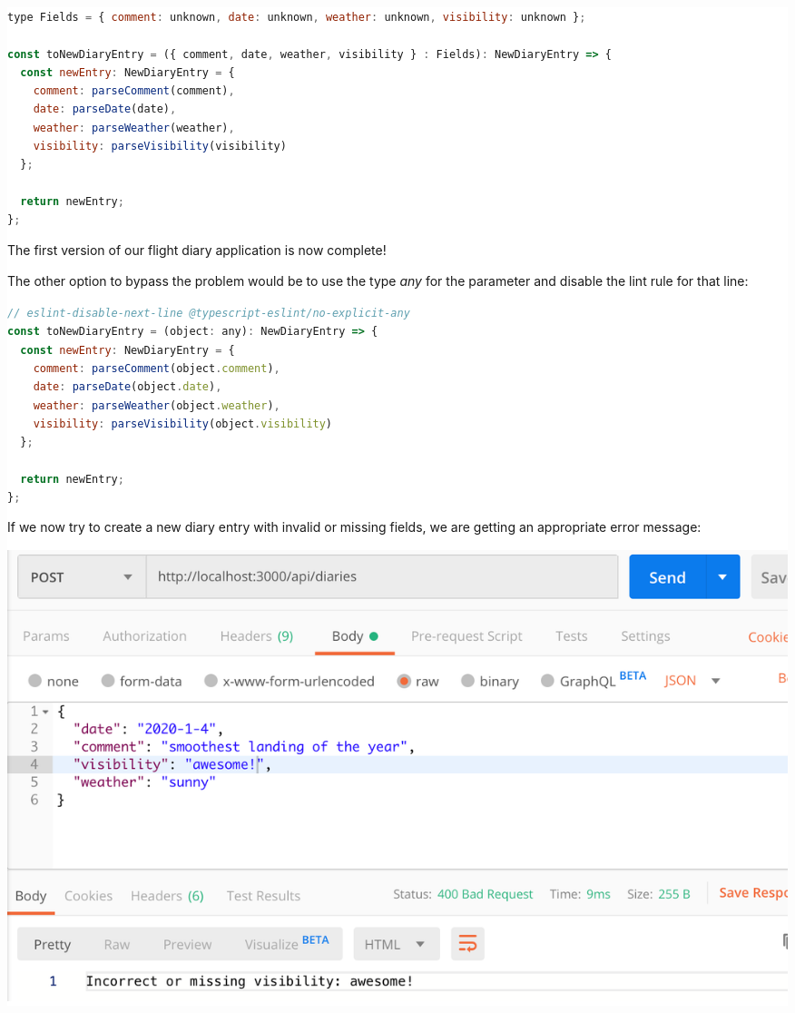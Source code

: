 ```js
type Fields = { comment: unknown, date: unknown, weather: unknown, visibility: unknown };

const toNewDiaryEntry = ({ comment, date, weather, visibility } : Fields): NewDiaryEntry => {
  const newEntry: NewDiaryEntry = {
    comment: parseComment(comment),
    date: parseDate(date),
    weather: parseWeather(weather),
    visibility: parseVisibility(visibility)
  };

  return newEntry;
};
```

The first version of our flight diary application is now complete!

The other option to bypass the problem would be to use the type <i>any</i> for the parameter and disable the lint rule for that line:

```js
// eslint-disable-next-line @typescript-eslint/no-explicit-any
const toNewDiaryEntry = (object: any): NewDiaryEntry => {
  const newEntry: NewDiaryEntry = {
    comment: parseComment(object.comment),
    date: parseDate(object.date),
    weather: parseWeather(object.weather),
    visibility: parseVisibility(object.visibility)
  };

  return newEntry;
};
```

If we now try to create a new diary entry with invalid or missing fields, we are getting an appropriate error message:

![](../../images/8/30b.png)
